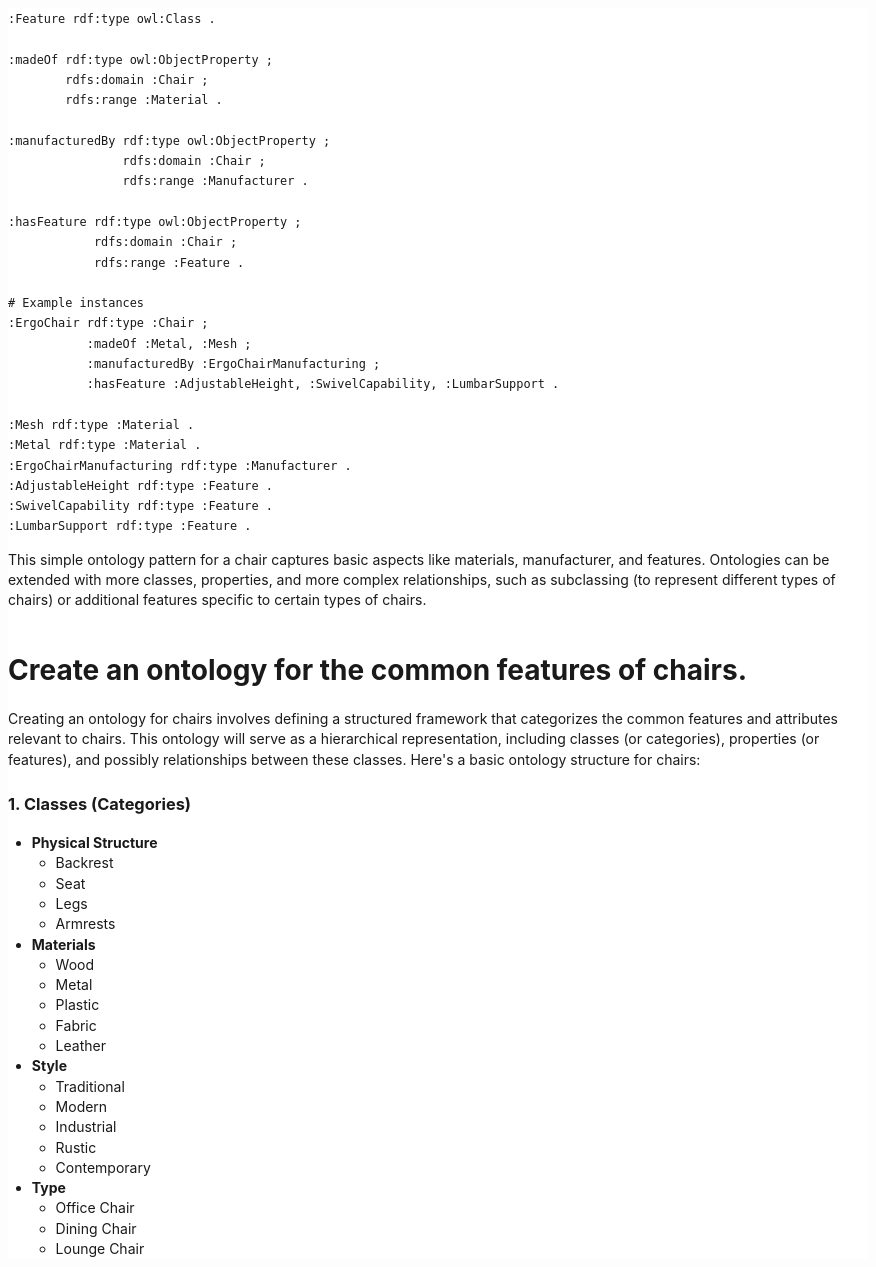 ```turtle
:Feature rdf:type owl:Class .

:madeOf rdf:type owl:ObjectProperty ;
        rdfs:domain :Chair ;
        rdfs:range :Material .

:manufacturedBy rdf:type owl:ObjectProperty ;
                rdfs:domain :Chair ;
                rdfs:range :Manufacturer .

:hasFeature rdf:type owl:ObjectProperty ;
            rdfs:domain :Chair ;
            rdfs:range :Feature .

# Example instances
:ErgoChair rdf:type :Chair ;
           :madeOf :Metal, :Mesh ;
           :manufacturedBy :ErgoChairManufacturing ;
           :hasFeature :AdjustableHeight, :SwivelCapability, :LumbarSupport .

:Mesh rdf:type :Material .
:Metal rdf:type :Material .
:ErgoChairManufacturing rdf:type :Manufacturer .
:AdjustableHeight rdf:type :Feature .
:SwivelCapability rdf:type :Feature .
:LumbarSupport rdf:type :Feature .
```

This simple ontology pattern for a chair captures basic aspects like materials, manufacturer, and features. Ontologies can be extended with more classes, properties, and more complex relationships, such as subclassing (to represent different types of chairs) or additional features specific to certain types of chairs.

# Create an ontology **for the common features of** chairs.

Creating an ontology for chairs involves defining a structured framework that categorizes the common features and attributes relevant to chairs. This ontology will serve as a hierarchical representation, including classes (or categories), properties (or features), and possibly relationships between these classes. Here's a basic ontology structure for chairs:

### 1. **Classes (Categories)**
   - **Physical Structure**
     - Backrest
     - Seat
     - Legs
     - Armrests
   - **Materials**
     - Wood
     - Metal
     - Plastic
     - Fabric
     - Leather
   - **Style**
     - Traditional
     - Modern
     - Industrial
     - Rustic
     - Contemporary
   - **Type**
     - Office Chair
     - Dining Chair
     - Lounge Chair